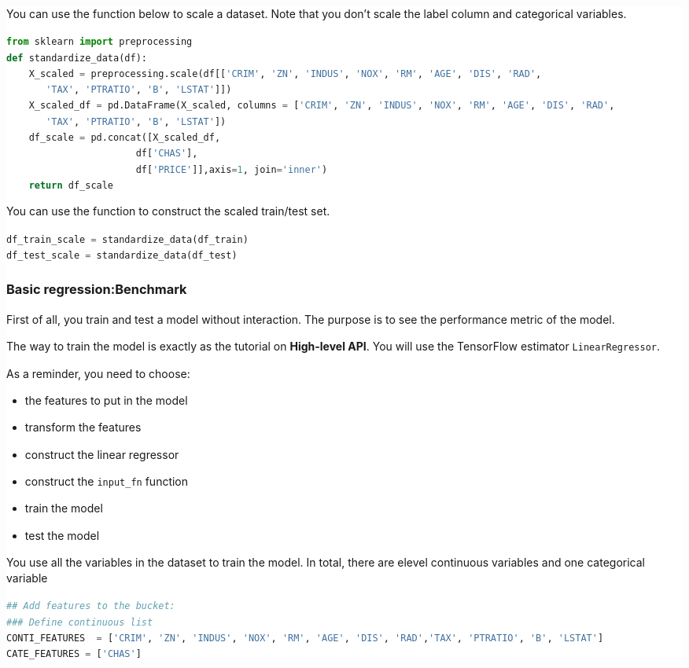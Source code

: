 You can use the function below to scale a dataset. Note that you don’t scale the label column and categorical variables.


```python
from sklearn import preprocessing
def standardize_data(df): 
    X_scaled = preprocessing.scale(df[['CRIM', 'ZN', 'INDUS', 'NOX', 'RM', 'AGE', 'DIS', 'RAD',
       'TAX', 'PTRATIO', 'B', 'LSTAT']])
    X_scaled_df = pd.DataFrame(X_scaled, columns = ['CRIM', 'ZN', 'INDUS', 'NOX', 'RM', 'AGE', 'DIS', 'RAD',
       'TAX', 'PTRATIO', 'B', 'LSTAT'])
    df_scale = pd.concat([X_scaled_df,
                       df['CHAS'],
                       df['PRICE']],axis=1, join='inner')
    return df_scale
```

You can use the function to construct the scaled train/test set.


```python
df_train_scale = standardize_data(df_train)
df_test_scale = standardize_data(df_test)
```

### Basic regression:Benchmark

First of all, you train and test a model without interaction. The
purpose is to see the performance metric of the model.

The way to train the model is exactly as the tutorial on **High-level
API**. You will use the TensorFlow estimator `LinearRegressor`.

As a reminder, you need to choose:

-   the features to put in the model

-   transform the features

-   construct the linear regressor

-   construct the `input_fn` function

-   train the model

-   test the model

You use all the variables in the dataset to train the model. In total,
there are elevel continuous variables and one categorical variable


```python
## Add features to the bucket: 
### Define continuous list
CONTI_FEATURES  = ['CRIM', 'ZN', 'INDUS', 'NOX', 'RM', 'AGE', 'DIS', 'RAD','TAX', 'PTRATIO', 'B', 'LSTAT']
CATE_FEATURES = ['CHAS']
```
